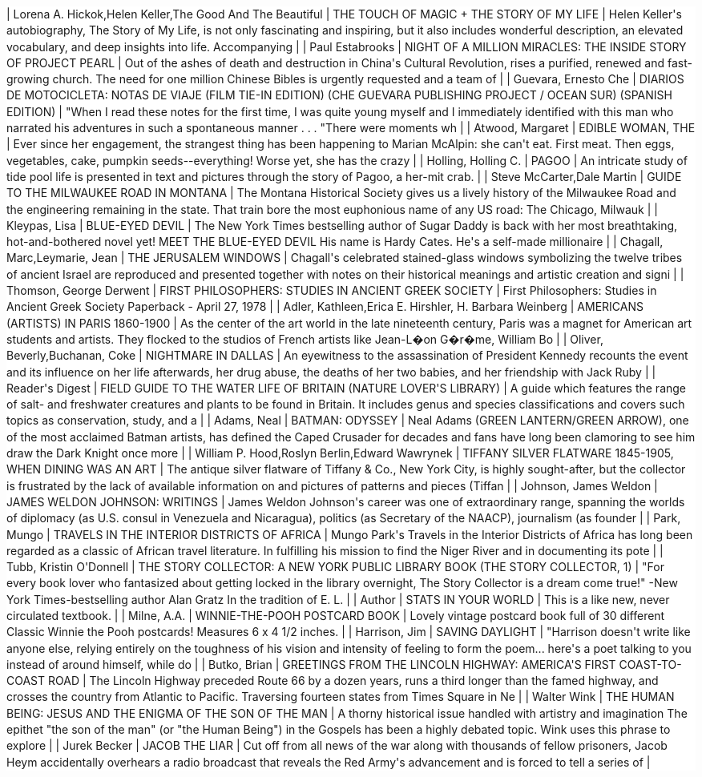 | Lorena A. Hickok,Helen Keller,The Good And The Beautiful | THE TOUCH OF MAGIC + THE STORY OF MY LIFE | Helen Keller's autobiography, The Story of My Life, is not only fascinating and inspiring, but it also includes wonderful description, an elevated vocabulary, and deep insights into life. Accompanying |
| Paul Estabrooks | NIGHT OF A MILLION MIRACLES: THE INSIDE STORY OF PROJECT PEARL | Out of the ashes of death and destruction in China's Cultural Revolution, rises a purified, renewed and fast-growing church. The need for one million Chinese Bibles is urgently requested and a team of |
| Guevara, Ernesto Che | DIARIOS DE MOTOCICLETA: NOTAS DE VIAJE (FILM TIE-IN EDITION) (CHE GUEVARA PUBLISHING PROJECT / OCEAN SUR) (SPANISH EDITION) |  "When I read these notes for the first time, I was quite young myself and I immediately identified with this man who narrated his adventures in such a spontaneous manner . . .  "There were moments wh |
| Atwood, Margaret | EDIBLE WOMAN, THE | Ever since her engagement, the strangest thing has been happening to Marian McAlpin: she can't eat.  First meat.  Then eggs, vegetables, cake, pumpkin seeds--everything!  Worse yet, she has the crazy  |
| Holling, Holling C. | PAGOO | An intricate study of tide pool life is presented in text and pictures through the story of Pagoo, a her-mit crab. |
| Steve McCarter,Dale Martin | GUIDE TO THE MILWAUKEE ROAD IN MONTANA | The Montana Historical Society gives us a lively history of the Milwaukee Road and the engineering remaining in the state. That train bore the most euphonious name of any US road: The Chicago, Milwauk |
| Kleypas, Lisa | BLUE-EYED DEVIL |    The New York Times bestselling author of Sugar Daddy is back with her most breathtaking, hot-and-bothered novel yet!  MEET THE BLUE-EYED DEVIL  His name is Hardy Cates. He's a self-made millionaire |
| Chagall, Marc,Leymarie, Jean | THE JERUSALEM WINDOWS | Chagall's celebrated stained-glass windows symbolizing the twelve tribes of ancient Israel are reproduced and presented together with notes on their historical meanings and artistic creation and signi |
| Thomson, George Derwent | FIRST PHILOSOPHERS: STUDIES IN ANCIENT GREEK SOCIETY | First Philosophers: Studies in Ancient Greek Society Paperback - April 27, 1978 |
| Adler, Kathleen,Erica E. Hirshler, H. Barbara Weinberg | AMERICANS (ARTISTS) IN PARIS 1860-1900 | As the center of the art world in the late nineteenth century, Paris was a magnet for American art students and artists. They flocked to the studios of French artists like Jean-L�on G�r�me, William Bo |
| Oliver, Beverly,Buchanan, Coke | NIGHTMARE IN DALLAS | An eyewitness to the assassination of President Kennedy recounts the event and its influence on her life afterwards, her drug abuse, the deaths of her two babies, and her friendship with Jack Ruby |
| Reader's Digest | FIELD GUIDE TO THE WATER LIFE OF BRITAIN (NATURE LOVER'S LIBRARY) | A guide which features the range of salt- and freshwater creatures and plants to be found in Britain. It includes genus and species classifications and covers such topics as conservation, study, and a |
| Adams, Neal | BATMAN: ODYSSEY | Neal Adams (GREEN LANTERN/GREEN ARROW), one of the most acclaimed Batman artists, has defined the Caped Crusader for decades and fans have long been clamoring to see him draw the Dark Knight once more |
| William P. Hood,Roslyn Berlin,Edward Wawrynek | TIFFANY SILVER FLATWARE 1845-1905, WHEN DINING WAS AN ART | The antique silver flatware of Tiffany & Co., New York City, is highly sought-after, but the collector is frustrated by the lack of available information on and pictures of patterns and pieces (Tiffan |
| Johnson, James Weldon | JAMES WELDON JOHNSON: WRITINGS | James Weldon Johnson's career was one of extraordinary range, spanning the worlds of diplomacy (as U.S. consul in Venezuela and Nicaragua), politics (as Secretary of the NAACP), journalism (as founder |
| Park, Mungo | TRAVELS IN THE INTERIOR DISTRICTS OF AFRICA | Mungo Park's Travels in the Interior Districts of Africa has long been regarded as a classic of African travel literature. In fulfilling his mission to find the Niger River and in documenting its pote |
| Tubb, Kristin O'Donnell | THE STORY COLLECTOR: A NEW YORK PUBLIC LIBRARY BOOK (THE STORY COLLECTOR, 1) |  "For every book lover who fantasized about getting locked in the library overnight, The Story Collector is a dream come true!" -New York Times-bestselling author Alan Gratz  In the tradition of E. L. |
| Author | STATS IN YOUR WORLD | This is a like new, never circulated textbook. |
| Milne, A.A. | WINNIE-THE-POOH POSTCARD BOOK | Lovely vintage postcard book full of 30 different Classic Winnie the Pooh postcards! Measures 6 x 4 1/2 inches. |
| Harrison, Jim | SAVING DAYLIGHT |  "Harrison doesn't write like anyone else, relying entirely on the toughness of his vision and intensity of feeling to form the poem... here's a poet talking to you instead of around himself, while do |
| Butko, Brian | GREETINGS FROM THE LINCOLN HIGHWAY: AMERICA'S FIRST COAST-TO-COAST ROAD | The Lincoln Highway preceded Route 66 by a dozen years, runs a third longer than the famed highway, and crosses the country from Atlantic to Pacific. Traversing fourteen states from Times Square in Ne |
| Walter Wink | THE HUMAN BEING: JESUS AND THE ENIGMA OF THE SON OF THE MAN | A thorny historical issue handled with artistry and imagination The epithet "the son of the man" (or "the Human Being") in the Gospels has been a highly debated topic. Wink uses this phrase to explore |
| Jurek Becker | JACOB THE LIAR | Cut off from all news of the war along with thousands of fellow prisoners, Jacob Heym accidentally overhears a radio broadcast that reveals the Red Army's advancement and is forced to tell a series of |